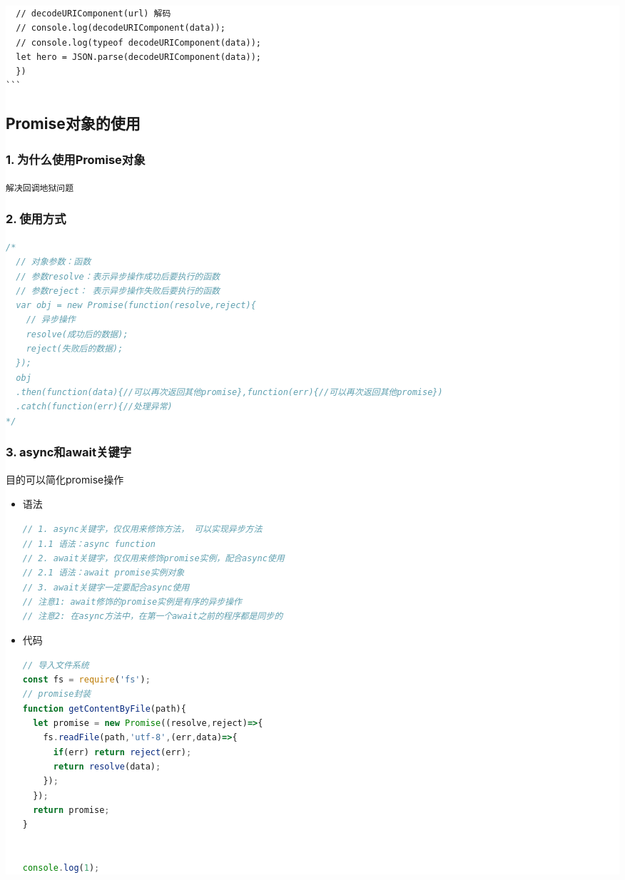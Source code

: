       // decodeURIComponent(url) 解码
      // console.log(decodeURIComponent(data));
      // console.log(typeof decodeURIComponent(data));
      let hero = JSON.parse(decodeURIComponent(data));
      })
    ```
  



## Promise对象的使用

### 1. 为什么使用Promise对象

	解决回调地狱问题

### 2. 使用方式

```javascript
/*
  // 对象参数：函数
  // 参数resolve：表示异步操作成功后要执行的函数
  // 参数reject： 表示异步操作失败后要执行的函数
  var obj = new Promise(function(resolve,reject){
    // 异步操作
    resolve(成功后的数据);
    reject(失败后的数据);
  });
  obj
  .then(function(data){//可以再次返回其他promise},function(err){//可以再次返回其他promise})
  .catch(function(err){//处理异常)
*/
```

### 3. async和await关键字

目的可以简化promise操作

+ 语法

  ```javascript
  // 1. async关键字，仅仅用来修饰方法， 可以实现异步方法
  // 1.1 语法：async function
  // 2. await关键字，仅仅用来修饰promise实例，配合async使用
  // 2.1 语法：await promise实例对象
  // 3. await关键字一定要配合async使用
  // 注意1: await修饰的promise实例是有序的异步操作
  // 注意2: 在async方法中，在第一个await之前的程序都是同步的
  ```

+ 代码

  ```javascript
  // 导入文件系统
  const fs = require('fs');
  // promise封装
  function getContentByFile(path){
    let promise = new Promise((resolve,reject)=>{
      fs.readFile(path,'utf-8',(err,data)=>{
        if(err) return reject(err);
        return resolve(data);
      });
    });
    return promise;
  }
  
  
  console.log(1);
  ```